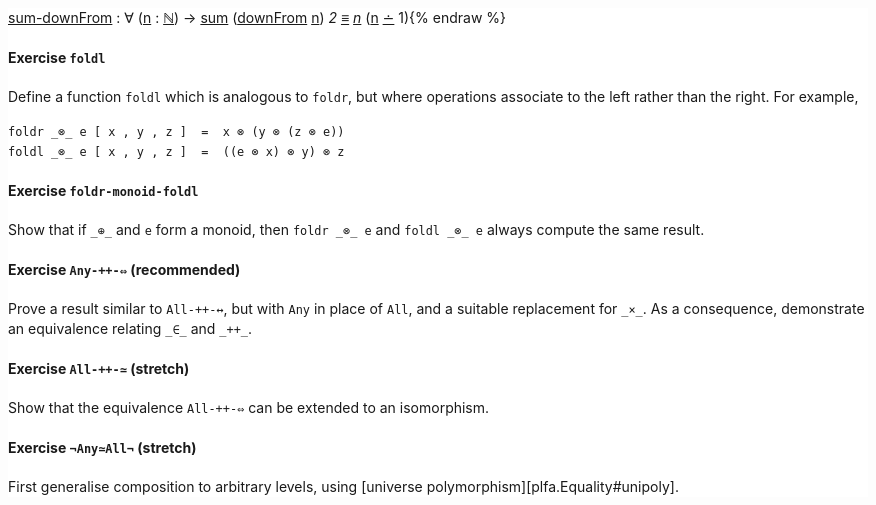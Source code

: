   <a id="sum-downFrom"></a><a id="4690" href="{% endraw %}{{ site.baseurl }}{% link out/Assignment3.md %}{% raw %}#4690" class="Postulate">sum-downFrom</a> <a id="4703" class="Symbol">:</a> <a id="4705" class="Symbol">∀</a> <a id="4707" class="Symbol">(</a><a id="4708" href="{% endraw %}{{ site.baseurl }}{% link out/Assignment3.md %}{% raw %}#4708" class="Bound">n</a> <a id="4710" class="Symbol">:</a> <a id="4712" href="https://agda.github.io/agda-stdlib/Agda.Builtin.Nat.html#97" class="Datatype">ℕ</a><a id="4713" class="Symbol">)</a>
    <a id="4719" class="Symbol">→</a> <a id="4721" href="plfa.Lists.html#16882" class="Function">sum</a> <a id="4725" class="Symbol">(</a><a id="4726" href="{% endraw %}{{ site.baseurl }}{% link out/Assignment3.md %}{% raw %}#4412" class="Function">downFrom</a> <a id="4735" href="{% endraw %}{{ site.baseurl }}{% link out/Assignment3.md %}{% raw %}#4708" class="Bound">n</a><a id="4736" class="Symbol">)</a> <a id="4738" href="https://agda.github.io/agda-stdlib/Agda.Builtin.Nat.html#433" class="Primitive Operator">*</a> <a id="4740" class="Number">2</a> <a id="4742" href="https://agda.github.io/agda-stdlib/Agda.Builtin.Equality.html#83" class="Datatype Operator">≡</a> <a id="4744" href="{% endraw %}{{ site.baseurl }}{% link out/Assignment3.md %}{% raw %}#4708" class="Bound">n</a> <a id="4746" href="https://agda.github.io/agda-stdlib/Agda.Builtin.Nat.html#433" class="Primitive Operator">*</a> <a id="4748" class="Symbol">(</a><a id="4749" href="{% endraw %}{{ site.baseurl }}{% link out/Assignment3.md %}{% raw %}#4708" class="Bound">n</a> <a id="4751" href="https://agda.github.io/agda-stdlib/Agda.Builtin.Nat.html#320" class="Primitive Operator">∸</a> <a id="4753" class="Number">1</a><a id="4754" class="Symbol">)</a>{% endraw %}</pre>


#### Exercise `foldl`

Define a function `foldl` which is analogous to `foldr`, but where
operations associate to the left rather than the right.  For example,

    foldr _⊗_ e [ x , y , z ]  =  x ⊗ (y ⊗ (z ⊗ e))
    foldl _⊗_ e [ x , y , z ]  =  ((e ⊗ x) ⊗ y) ⊗ z


#### Exercise `foldr-monoid-foldl`

Show that if `_⊕_` and `e` form a monoid, then `foldr _⊗_ e` and
`foldl _⊗_ e` always compute the same result.


#### Exercise `Any-++-⇔` (recommended)

Prove a result similar to `All-++-↔`, but with `Any` in place of `All`, and a suitable
replacement for `_×_`.  As a consequence, demonstrate an equivalence relating
`_∈_` and `_++_`.


#### Exercise `All-++-≃` (stretch)

Show that the equivalence `All-++-⇔` can be extended to an isomorphism.


#### Exercise `¬Any≃All¬` (stretch)

First generalise composition to arbitrary levels, using
[universe polymorphism][plfa.Equality#unipoly].
